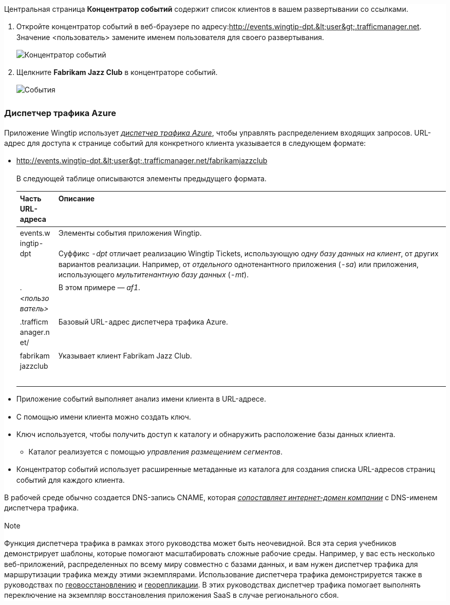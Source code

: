 Центральная страница **Концентратор событий** содержит список клиентов в вашем развертывании со ссылками.

1. Откройте концентратор событий в веб-браузере по адресу:http://events.wingtip-dpt.&lt;user&gt;.trafficmanager.net. Значение &lt;пользователь&gt; замените именем пользователя для своего развертывания.

    ![Концентратор событий](./media/saas-dbpertenant-get-started-deploy/events-hub.png)

2. Щелкните **Fabrikam Jazz Club** в концентраторе событий.

    ![События](./media/saas-dbpertenant-get-started-deploy/fabrikam.png)

### <a name="azure-traffic-manager"></a>Диспетчер трафика Azure

Приложение Wingtip использует [*диспетчер трафика Azure*](../../traffic-manager/traffic-manager-overview.md), чтобы управлять распределением входящих запросов. URL-адрес для доступа к странице событий для конкретного клиента указывается в следующем формате:

- http://events.wingtip-dpt.&lt;user&gt;.trafficmanager.net/fabrikamjazzclub

    В следующей таблице описываются элементы предыдущего формата.

    | Часть URL-адреса        | Описание       |
    | :-------------- | :---------------- |
    | events.wingtip-dpt | Элементы события приложения Wingtip.<br /><br /> Суффикс *-dpt* отличает реализацию Wingtip Tickets, использующую *одну базу данных на клиент*, от других вариантов реализации. Например, от *отдельного* однотенантного приложения (*-sa*) или приложения, использующего *мультитенантную базу данных* (*-mt*). |
    | . *&lt;пользователь&gt;* | В этом примере — *af1*. |
    | .trafficmanager.net/ | Базовый URL-адрес диспетчера трафика Azure. |
    | fabrikamjazzclub | Указывает клиент Fabrikam Jazz Club. |
    | &nbsp; | &nbsp; |

- Приложение событий выполняет анализ имени клиента в URL-адресе.
- С помощью имени клиента можно создать ключ.
- Ключ используется, чтобы получить доступ к каталогу и обнаружить расположение базы данных клиента.
  - Каталог реализуется с помощью *управления размещением сегментов*.
- Концентратор событий использует расширенные метаданные из каталога для создания списка URL-адресов страниц событий для каждого клиента.

В рабочей среде обычно создается DNS-запись CNAME, которая [*сопоставляет интернет-домен компании*](../../traffic-manager/traffic-manager-point-internet-domain.md) с DNS-именем диспетчера трафика.

> [!NOTE]
> Функция диспетчера трафика в рамках этого руководства может быть неочевидной. Вся эта серия учебников демонстрирует шаблоны, которые помогают масштабировать сложные рабочие среды. Например, у вас есть несколько веб-приложений, распределенных по всему миру совместно с базами данных, и вам нужен диспетчер трафика для маршрутизации трафика между этими экземплярами.
Использование диспетчера трафика демонстрируется также в руководствах по [геовосстановлению](../../sql-database/saas-dbpertenant-dr-geo-restore.md) и [георепликации](../../sql-database/saas-dbpertenant-dr-geo-replication.md). В этих руководствах диспетчер трафика помогает выполнять переключение на экземпляр восстановления приложения SaaS в случае регионального сбоя.


[github-wingtip-dpt]: https://github.com/Microsoft/WingtipTicketsSaaS-DbPerTenant
